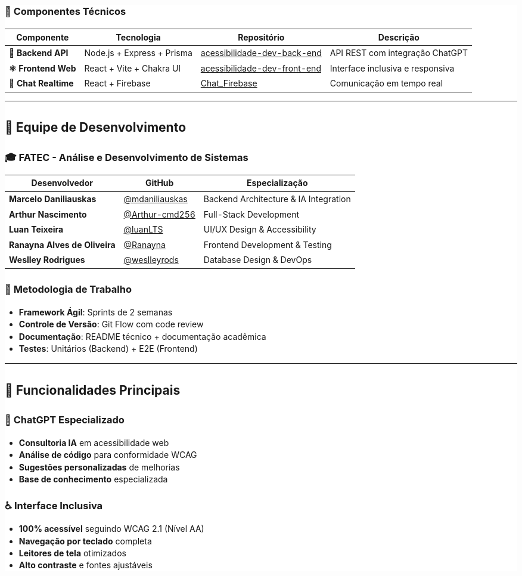 ```mermaid
```

</div>

### 🔧 **Componentes Técnicos**

| Componente | Tecnologia | Repositório | Descrição |
|------------|------------|-------------|-----------|
| **🔧 Backend API** | Node.js + Express + Prisma | [acessibilidade-dev-back-end](https://github.com/mdaniliauskas/acessibilidade-dev-back-end) | API REST com integração ChatGPT |
| **⚛️ Frontend Web** | React + Vite + Chakra UI | [acessibilidade-dev-front-end](https://github.com/mdaniliauskas/acessibilidade-dev-front-end) | Interface inclusiva e responsiva |
| **💬 Chat Realtime** | React + Firebase | [Chat_Firebase](https://github.com/mdaniliauskas/Chat_Firebase) | Comunicação em tempo real |

---

## 👥 **Equipe de Desenvolvimento**

### 🎓 **FATEC - Análise e Desenvolvimento de Sistemas**

| Desenvolvedor | GitHub | Especialização |
|--------------|--------|---------------|
| **Marcelo Daniliauskas** | [@mdaniliauskas](https://github.com/mdaniliauskas) | Backend Architecture & IA Integration |
| **Arthur Nascimento** | [@Arthur-cmd256](https://github.com/Arthur-cmd256) | Full-Stack Development |
| **Luan Teixeira** | [@luanLTS](https://github.com/luanLTS) | UI/UX Design & Accessibility |
| **Ranayna Alves de Oliveira** | [@Ranayna](https://github.com/Ranayna) | Frontend Development & Testing |
| **Weslley Rodrigues** | [@weslleyrods](https://github.com/weslleyrods) | Database Design & DevOps |

### 🎯 **Metodologia de Trabalho**
- **Framework Ágil**: Sprints de 2 semanas
- **Controle de Versão**: Git Flow com code review
- **Documentação**: README técnico + documentação acadêmica
- **Testes**: Unitários (Backend) + E2E (Frontend)

---

## 🚀 **Funcionalidades Principais**

### 🤖 **ChatGPT Especializado**
- **Consultoria IA** em acessibilidade web
- **Análise de código** para conformidade WCAG
- **Sugestões personalizadas** de melhorias
- **Base de conhecimento** especializada

### ♿ **Interface Inclusiva**
- **100% acessível** seguindo WCAG 2.1 (Nível AA)
- **Navegação por teclado** completa
- **Leitores de tela** otimizados
- **Alto contraste** e fontes ajustáveis
